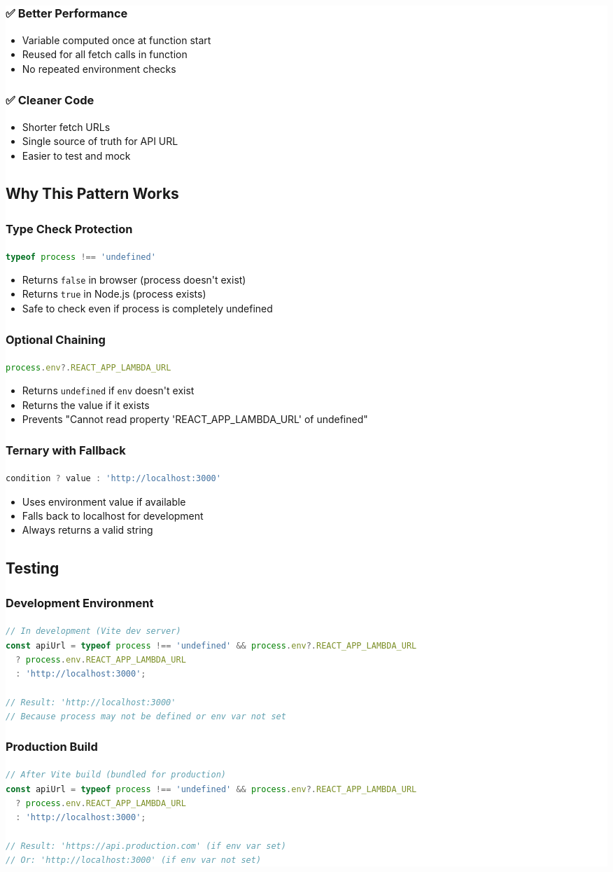 ### ✅ Better Performance
- Variable computed once at function start
- Reused for all fetch calls in function
- No repeated environment checks

### ✅ Cleaner Code
- Shorter fetch URLs
- Single source of truth for API URL
- Easier to test and mock

## Why This Pattern Works

### Type Check Protection
```typescript
typeof process !== 'undefined'
```
- Returns `false` in browser (process doesn't exist)
- Returns `true` in Node.js (process exists)
- Safe to check even if process is completely undefined

### Optional Chaining
```typescript
process.env?.REACT_APP_LAMBDA_URL
```
- Returns `undefined` if `env` doesn't exist
- Returns the value if it exists
- Prevents "Cannot read property 'REACT_APP_LAMBDA_URL' of undefined"

### Ternary with Fallback
```typescript
condition ? value : 'http://localhost:3000'
```
- Uses environment value if available
- Falls back to localhost for development
- Always returns a valid string

## Testing

### Development Environment
```typescript
// In development (Vite dev server)
const apiUrl = typeof process !== 'undefined' && process.env?.REACT_APP_LAMBDA_URL 
  ? process.env.REACT_APP_LAMBDA_URL 
  : 'http://localhost:3000';

// Result: 'http://localhost:3000'
// Because process may not be defined or env var not set
```

### Production Build
```typescript
// After Vite build (bundled for production)
const apiUrl = typeof process !== 'undefined' && process.env?.REACT_APP_LAMBDA_URL 
  ? process.env.REACT_APP_LAMBDA_URL 
  : 'http://localhost:3000';

// Result: 'https://api.production.com' (if env var set)
// Or: 'http://localhost:3000' (if env var not set)
```
